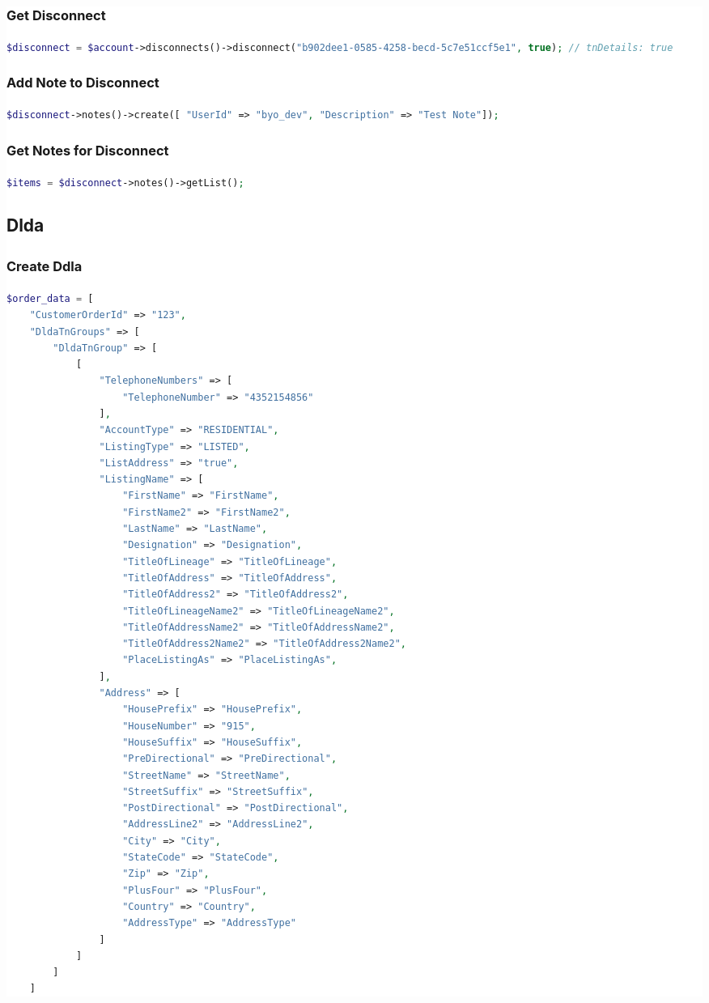 ### Get Disconnect
```php
$disconnect = $account->disconnects()->disconnect("b902dee1-0585-4258-becd-5c7e51ccf5e1", true); // tnDetails: true
```

### Add Note to Disconnect
```php
$disconnect->notes()->create([ "UserId" => "byo_dev", "Description" => "Test Note"]);
```

### Get Notes for Disconnect
```php
$items = $disconnect->notes()->getList();
```

## Dlda

### Create Ddla
```php
$order_data = [
    "CustomerOrderId" => "123",
    "DldaTnGroups" => [
        "DldaTnGroup" => [
            [
                "TelephoneNumbers" => [
                    "TelephoneNumber" => "4352154856"
                ],
                "AccountType" => "RESIDENTIAL",
                "ListingType" => "LISTED",
                "ListAddress" => "true",
                "ListingName" => [
                    "FirstName" => "FirstName",
                    "FirstName2" => "FirstName2",
                    "LastName" => "LastName",
                    "Designation" => "Designation",
                    "TitleOfLineage" => "TitleOfLineage",
                    "TitleOfAddress" => "TitleOfAddress",
                    "TitleOfAddress2" => "TitleOfAddress2",
                    "TitleOfLineageName2" => "TitleOfLineageName2",
                    "TitleOfAddressName2" => "TitleOfAddressName2",
                    "TitleOfAddress2Name2" => "TitleOfAddress2Name2",
                    "PlaceListingAs" => "PlaceListingAs",
                ],
                "Address" => [
                    "HousePrefix" => "HousePrefix",
                    "HouseNumber" => "915",
                    "HouseSuffix" => "HouseSuffix",
                    "PreDirectional" => "PreDirectional",
                    "StreetName" => "StreetName",
                    "StreetSuffix" => "StreetSuffix",
                    "PostDirectional" => "PostDirectional",
                    "AddressLine2" => "AddressLine2",
                    "City" => "City",
                    "StateCode" => "StateCode",
                    "Zip" => "Zip",
                    "PlusFour" => "PlusFour",
                    "Country" => "Country",
                    "AddressType" => "AddressType"
                ]
            ]
        ]
    ]
```